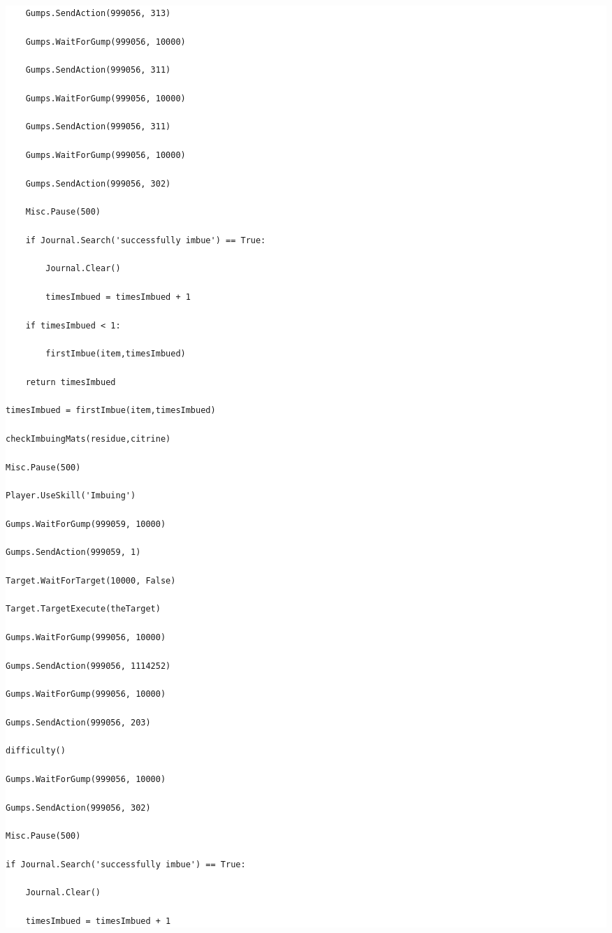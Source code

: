         Gumps.SendAction(999056, 313)

        Gumps.WaitForGump(999056, 10000)

        Gumps.SendAction(999056, 311)

        Gumps.WaitForGump(999056, 10000)

        Gumps.SendAction(999056, 311)

        Gumps.WaitForGump(999056, 10000)

        Gumps.SendAction(999056, 302)

        Misc.Pause(500)

        if Journal.Search('successfully imbue') == True:

            Journal.Clear()

            timesImbued = timesImbued + 1

        if timesImbued < 1:

            firstImbue(item,timesImbued)

        return timesImbued

    timesImbued = firstImbue(item,timesImbued)        

    checkImbuingMats(residue,citrine)

    Misc.Pause(500)

    Player.UseSkill('Imbuing')

    Gumps.WaitForGump(999059, 10000)

    Gumps.SendAction(999059, 1)

    Target.WaitForTarget(10000, False)

    Target.TargetExecute(theTarget)

    Gumps.WaitForGump(999056, 10000)

    Gumps.SendAction(999056, 1114252)

    Gumps.WaitForGump(999056, 10000)

    Gumps.SendAction(999056, 203)

    difficulty()

    Gumps.WaitForGump(999056, 10000)

    Gumps.SendAction(999056, 302)

    Misc.Pause(500)

    if Journal.Search('successfully imbue') == True:

        Journal.Clear()

        timesImbued = timesImbued + 1
